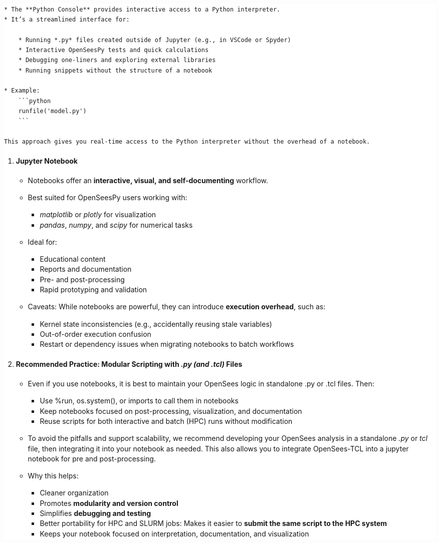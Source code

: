     * The **Python Console** provides interactive access to a Python interpreter.
    * It’s a streamlined interface for:
    
        * Running *.py* files created outside of Jupyter (e.g., in VSCode or Spyder)
        * Interactive OpenSeesPy tests and quick calculations
        * Debugging one-liners and exploring external libraries
        * Running snippets without the structure of a notebook
    
    * Example:
        ```python
        runfile('model.py')
        ```
    
    This approach gives you real-time access to the Python interpreter without the overhead of a notebook.

1. #### **Jupyter Notebook**
    * Notebooks offer an **interactive, visual, and self-documenting** workflow.
    * Best suited for OpenSeesPy users working with:
    
      * *matplotlib* or *plotly* for visualization
      * *pandas*, *numpy*, and *scipy* for numerical tasks
    * Ideal for:
    
      * Educational content
      * Reports and documentation
      * Pre- and post-processing
      * Rapid prototyping and validation
    
    * Caveats:
        While notebooks are powerful, they can introduce **execution overhead**, such as:
        
        * Kernel state inconsistencies (e.g., accidentally reusing stale variables)
        * Out-of-order execution confusion
        * Restart or dependency issues when migrating notebooks to batch workflows


1. #### **Recommended Practice**: Modular Scripting with *.py* *(and *.tcl*)* Files

   * Even if you use notebooks, it is best to maintain your OpenSees logic in standalone .py or .tcl files. Then:
       * Use %run, os.system(), or imports to call them in notebooks
       * Keep notebooks focused on post-processing, visualization, and documentation
       * Reuse scripts for both interactive and batch (HPC) runs without modification
    * To avoid the pitfalls and support scalability, we recommend developing your OpenSees analysis in a standalone *.py* or *tcl* file, then integrating it into your notebook as needed.  This also allows you to integrate OpenSees-TCL into a jupyter notebook for pre and post-processing.
    
    * Why this helps:
    
        * Cleaner organization
        * Promotes **modularity and version control**
        * Simplifies **debugging and testing**
        * Better portability for HPC and SLURM jobs: Makes it easier to **submit the same script to the HPC system**
        * Keeps your notebook focused on interpretation, documentation, and visualization
    